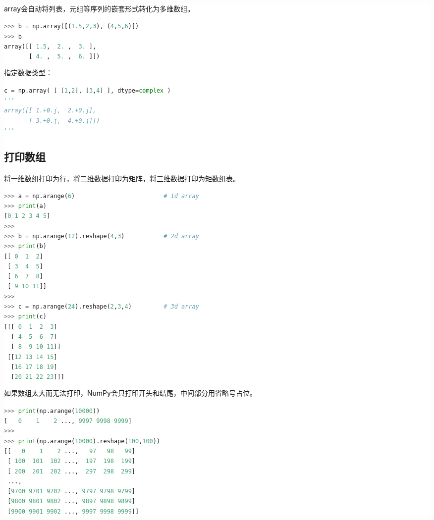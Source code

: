 array会自动将列表，元组等序列的嵌套形式转化为多维数组。

```python
>>> b = np.array([(1.5,2,3), (4,5,6)])
>>> b
array([[ 1.5,  2. ,  3. ],
       [ 4. ,  5. ,  6. ]])
```

指定数据类型：

```python
c = np.array( [ [1,2], [3,4] ], dtype=complex )
'''
array([[ 1.+0.j,  2.+0.j],
       [ 3.+0.j,  4.+0.j]])
'''
```

## 打印数组

将一维数组打印为行，将二维数据打印为矩阵，将三维数据打印为矩数组表。

```python
>>> a = np.arange(6)                         # 1d array
>>> print(a)
[0 1 2 3 4 5]
>>>
>>> b = np.arange(12).reshape(4,3)           # 2d array
>>> print(b)
[[ 0  1  2]
 [ 3  4  5]
 [ 6  7  8]
 [ 9 10 11]]
>>>
>>> c = np.arange(24).reshape(2,3,4)         # 3d array
>>> print(c)
[[[ 0  1  2  3]
  [ 4  5  6  7]
  [ 8  9 10 11]]
 [[12 13 14 15]
  [16 17 18 19]
  [20 21 22 23]]]
```

如果数组太大而无法打印，NumPy会只打印开头和结尾，中间部分用省略号占位。

```python
>>> print(np.arange(10000))
[   0    1    2 ..., 9997 9998 9999]
>>>
>>> print(np.arange(10000).reshape(100,100))
[[   0    1    2 ...,   97   98   99]
 [ 100  101  102 ...,  197  198  199]
 [ 200  201  202 ...,  297  298  299]
 ...,
 [9700 9701 9702 ..., 9797 9798 9799]
 [9800 9801 9802 ..., 9897 9898 9899]
 [9900 9901 9902 ..., 9997 9998 9999]]
```
